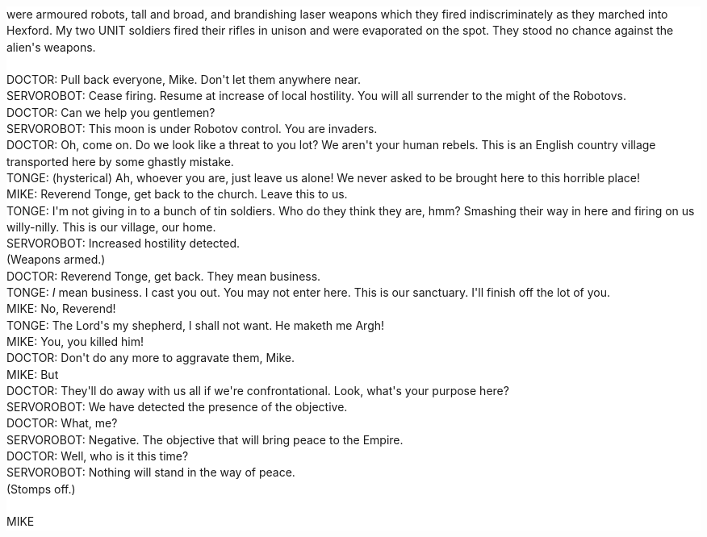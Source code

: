 were armoured robots, tall and broad, and brandishing laser weapons which they fired indiscriminately as they marched into Hexford. My two UNIT soldiers fired their rifles in unison and were evaporated on the spot. They stood no chance against the alien's weapons.<br><br>DOCTOR: Pull back everyone, Mike. Don't let them anywhere near.<br>SERVOROBOT: Cease firing. Resume at increase of local hostility. You will all surrender to the might of the Robotovs.<br>DOCTOR: Can we help you gentlemen?<br>SERVOROBOT: This moon is under Robotov control. You are invaders.<br>DOCTOR: Oh, come on. Do we look like a threat to you lot? We aren't your human rebels. This is an English country village transported here by some ghastly mistake.<br>TONGE: (hysterical) Ah, whoever you are, just leave us alone! We never asked to be brought here to this horrible place!<br>MIKE: Reverend Tonge, get back to the church. Leave this to us.<br>TONGE: I'm not giving in to a bunch of tin soldiers. Who do they think they are, hmm? Smashing their way in here and firing on us willy-nilly. This is our village, our home.<br>SERVOROBOT: Increased hostility detected.<br>(Weapons armed.)<br>DOCTOR: Reverend Tonge, get back. They mean business.<br>TONGE: <i>I</i> mean business. I cast you out. You may not enter here. This is our sanctuary. I'll finish off the lot of you.<br>MIKE: No, Reverend!<br>TONGE: The Lord's my shepherd, I shall not want. He maketh me Argh!<br>MIKE: You, you killed him!<br>DOCTOR: Don't do any more to aggravate them, Mike.<br>MIKE: But<br>DOCTOR: They'll do away with us all if we're confrontational. Look, what's your purpose here?<br>SERVOROBOT: We have detected the presence of the objective.<br>DOCTOR: What, me?<br>SERVOROBOT: Negative. The objective that will bring peace to the Empire.<br>DOCTOR: Well, who is it this time?<br>SERVOROBOT: Nothing will stand in the way of peace.<br>(Stomps off.)<br><br>MIKE